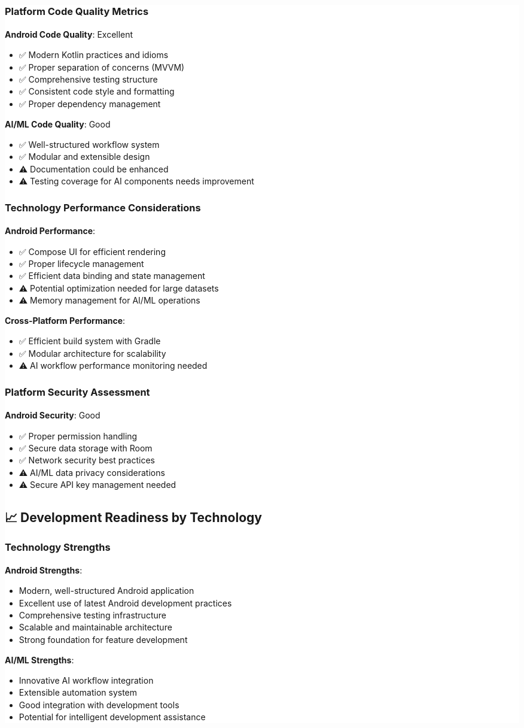 ### Platform Code Quality Metrics
**Android Code Quality**: Excellent
- ✅ Modern Kotlin practices and idioms
- ✅ Proper separation of concerns (MVVM)
- ✅ Comprehensive testing structure
- ✅ Consistent code style and formatting
- ✅ Proper dependency management

**AI/ML Code Quality**: Good
- ✅ Well-structured workflow system
- ✅ Modular and extensible design
- ⚠️ Documentation could be enhanced
- ⚠️ Testing coverage for AI components needs improvement

### Technology Performance Considerations
**Android Performance**:
- ✅ Compose UI for efficient rendering
- ✅ Proper lifecycle management
- ✅ Efficient data binding and state management
- ⚠️ Potential optimization needed for large datasets
- ⚠️ Memory management for AI/ML operations

**Cross-Platform Performance**:
- ✅ Efficient build system with Gradle
- ✅ Modular architecture for scalability
- ⚠️ AI workflow performance monitoring needed

### Platform Security Assessment
**Android Security**: Good
- ✅ Proper permission handling
- ✅ Secure data storage with Room
- ✅ Network security best practices
- ⚠️ AI/ML data privacy considerations
- ⚠️ Secure API key management needed

## 📈 Development Readiness by Technology

### Technology Strengths
**Android Strengths**:
- Modern, well-structured Android application
- Excellent use of latest Android development practices
- Comprehensive testing infrastructure
- Scalable and maintainable architecture
- Strong foundation for feature development

**AI/ML Strengths**:
- Innovative AI workflow integration
- Extensible automation system
- Good integration with development tools
- Potential for intelligent development assistance

